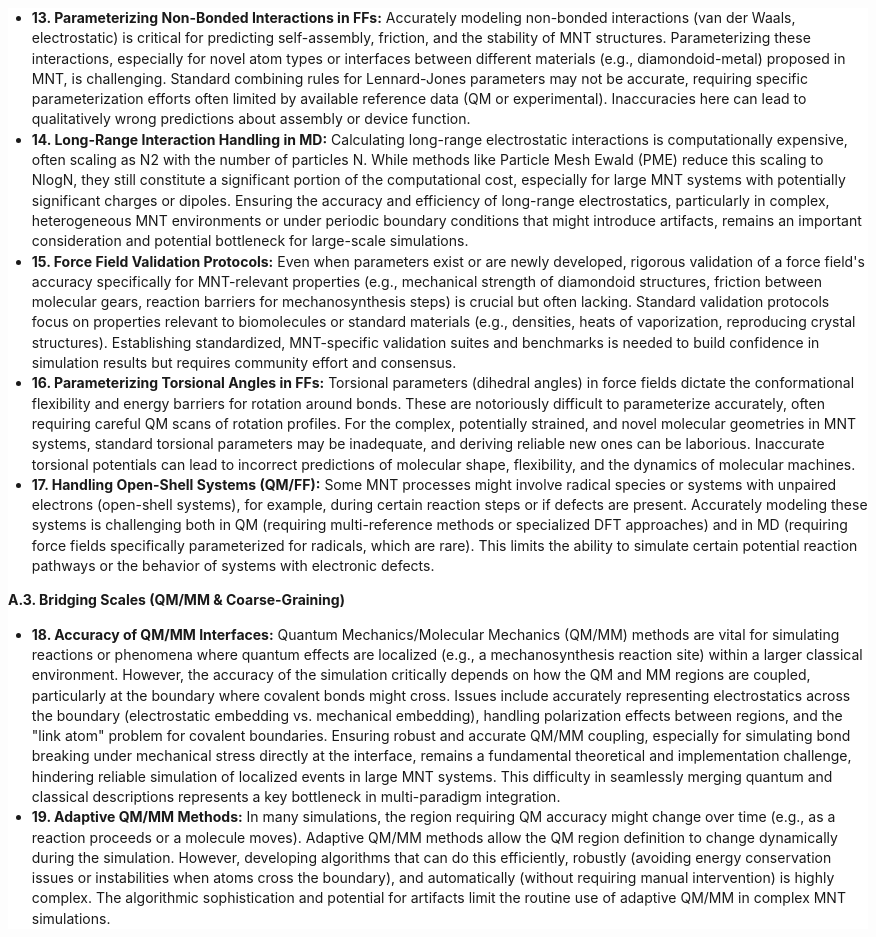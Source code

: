 * **13\. Parameterizing Non-Bonded Interactions in FFs:** Accurately modeling non-bonded interactions (van der Waals, electrostatic) is critical for predicting self-assembly, friction, and the stability of MNT structures. Parameterizing these interactions, especially for novel atom types or interfaces between different materials (e.g., diamondoid-metal) proposed in MNT, is challenging. Standard combining rules for Lennard-Jones parameters may not be accurate, requiring specific parameterization efforts often limited by available reference data (QM or experimental). Inaccuracies here can lead to qualitatively wrong predictions about assembly or device function.  
* **14\. Long-Range Interaction Handling in MD:** Calculating long-range electrostatic interactions is computationally expensive, often scaling as N2 with the number of particles N. While methods like Particle Mesh Ewald (PME) reduce this scaling to NlogN, they still constitute a significant portion of the computational cost, especially for large MNT systems with potentially significant charges or dipoles. Ensuring the accuracy and efficiency of long-range electrostatics, particularly in complex, heterogeneous MNT environments or under periodic boundary conditions that might introduce artifacts, remains an important consideration and potential bottleneck for large-scale simulations.  
* **15\. Force Field Validation Protocols:** Even when parameters exist or are newly developed, rigorous validation of a force field's accuracy specifically for MNT-relevant properties (e.g., mechanical strength of diamondoid structures, friction between molecular gears, reaction barriers for mechanosynthesis steps) is crucial but often lacking. Standard validation protocols focus on properties relevant to biomolecules or standard materials (e.g., densities, heats of vaporization, reproducing crystal structures). Establishing standardized, MNT-specific validation suites and benchmarks is needed to build confidence in simulation results but requires community effort and consensus.  
* **16\. Parameterizing Torsional Angles in FFs:** Torsional parameters (dihedral angles) in force fields dictate the conformational flexibility and energy barriers for rotation around bonds. These are notoriously difficult to parameterize accurately, often requiring careful QM scans of rotation profiles. For the complex, potentially strained, and novel molecular geometries in MNT systems, standard torsional parameters may be inadequate, and deriving reliable new ones can be laborious. Inaccurate torsional potentials can lead to incorrect predictions of molecular shape, flexibility, and the dynamics of molecular machines.  
* **17\. Handling Open-Shell Systems (QM/FF):** Some MNT processes might involve radical species or systems with unpaired electrons (open-shell systems), for example, during certain reaction steps or if defects are present. Accurately modeling these systems is challenging both in QM (requiring multi-reference methods or specialized DFT approaches) and in MD (requiring force fields specifically parameterized for radicals, which are rare). This limits the ability to simulate certain potential reaction pathways or the behavior of systems with electronic defects.

**A.3. Bridging Scales (QM/MM & Coarse-Graining)**

* **18\. Accuracy of QM/MM Interfaces:** Quantum Mechanics/Molecular Mechanics (QM/MM) methods are vital for simulating reactions or phenomena where quantum effects are localized (e.g., a mechanosynthesis reaction site) within a larger classical environment. However, the accuracy of the simulation critically depends on how the QM and MM regions are coupled, particularly at the boundary where covalent bonds might cross. Issues include accurately representing electrostatics across the boundary (electrostatic embedding vs. mechanical embedding), handling polarization effects between regions, and the "link atom" problem for covalent boundaries. Ensuring robust and accurate QM/MM coupling, especially for simulating bond breaking under mechanical stress directly at the interface, remains a fundamental theoretical and implementation challenge, hindering reliable simulation of localized events in large MNT systems. This difficulty in seamlessly merging quantum and classical descriptions represents a key bottleneck in multi-paradigm integration.  
* **19\. Adaptive QM/MM Methods:** In many simulations, the region requiring QM accuracy might change over time (e.g., as a reaction proceeds or a molecule moves). Adaptive QM/MM methods allow the QM region definition to change dynamically during the simulation. However, developing algorithms that can do this efficiently, robustly (avoiding energy conservation issues or instabilities when atoms cross the boundary), and automatically (without requiring manual intervention) is highly complex. The algorithmic sophistication and potential for artifacts limit the routine use of adaptive QM/MM in complex MNT simulations.  